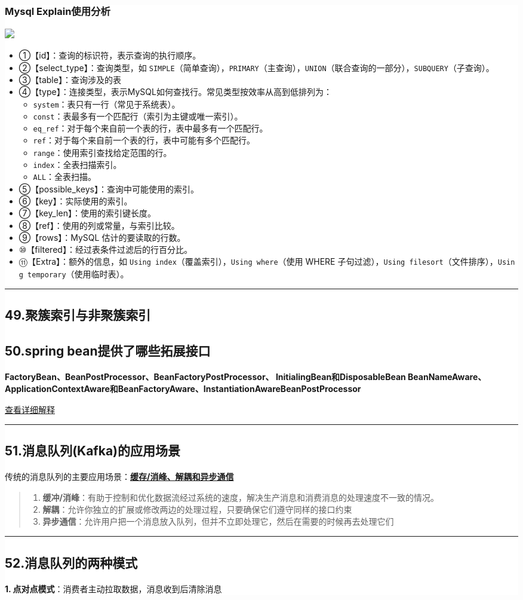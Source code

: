 ### Mysql Explain使用分析

![](https://pic1.zhimg.com/v2-a4cb15fb2e3984a4ed007e44e3a080c8_r.jpg)

- ①【id】：查询的标识符，表示查询的执行顺序。
- ②【select_type】：查询类型，如 `SIMPLE`（简单查询），`PRIMARY`（主查询），`UNION`（联合查询的一部分），`SUBQUERY`（子查询）。
- ③【table】：查询涉及的表
- ④【type】：连接类型，表示MySQL如何查找行。常见类型按效率从高到低排列为：
    - `system`：表只有一行（常见于系统表）。
    - `const`：表最多有一个匹配行（索引为主键或唯一索引）。
    - `eq_ref`：对于每个来自前一个表的行，表中最多有一个匹配行。
    - `ref`：对于每个来自前一个表的行，表中可能有多个匹配行。
    - `range`：使用索引查找给定范围的行。
    - `index`：全表扫描索引。
    - `ALL`：全表扫描。
- ⑤【possible_keys】：查询中可能使用的索引。
- ⑥【key】：实际使用的索引。
- ⑦【key_len】：使用的索引键长度。
- ⑧【ref】：使用的列或常量，与索引比较。
- ⑨【rows】：MySQL 估计的要读取的行数。
- ⑩【filtered】：经过表条件过滤后的行百分比。
- ⑪【Extra】：额外的信息，如 `Using index`（覆盖索引），`Using where`（使用 WHERE 子句过滤），`Using filesort`（文件排序），`Using temporary`（使用临时表）。

------

## 49.聚簇索引与非聚簇索引

## 50.spring bean提供了哪些拓展接口

**FactoryBean、BeanPostProcessor、BeanFactoryPostProcessor、 InitialingBean和DisposableBean BeanNameAware、ApplicationContextAware和BeanFactoryAware、InstantiationAwareBeanPostProcessor**

[查看详细解释](https://www.cnblogs.com/xrq730/p/5721366.html)

------

## 51.消息队列(Kafka)的应用场景

传统的消息队列的主要应用场景：**<u>缓存/消峰、解耦和异步通信</u>**

> 1. **缓冲/消峰**：有助于控制和优化数据流经过系统的速度，解决生产消息和消费消息的处理速度不一致的情况。
> 2. **解耦**：允许你独立的扩展或修改两边的处理过程，只要确保它们遵守同样的接口约束
> 3. **异步通信**：允许用户把一个消息放入队列，但并不立即处理它，然后在需要的时候再去处理它们
>

------

## 52.消息队列的两种模式

**1. 点对点模式**：消费者主动拉取数据，消息收到后清除消息
